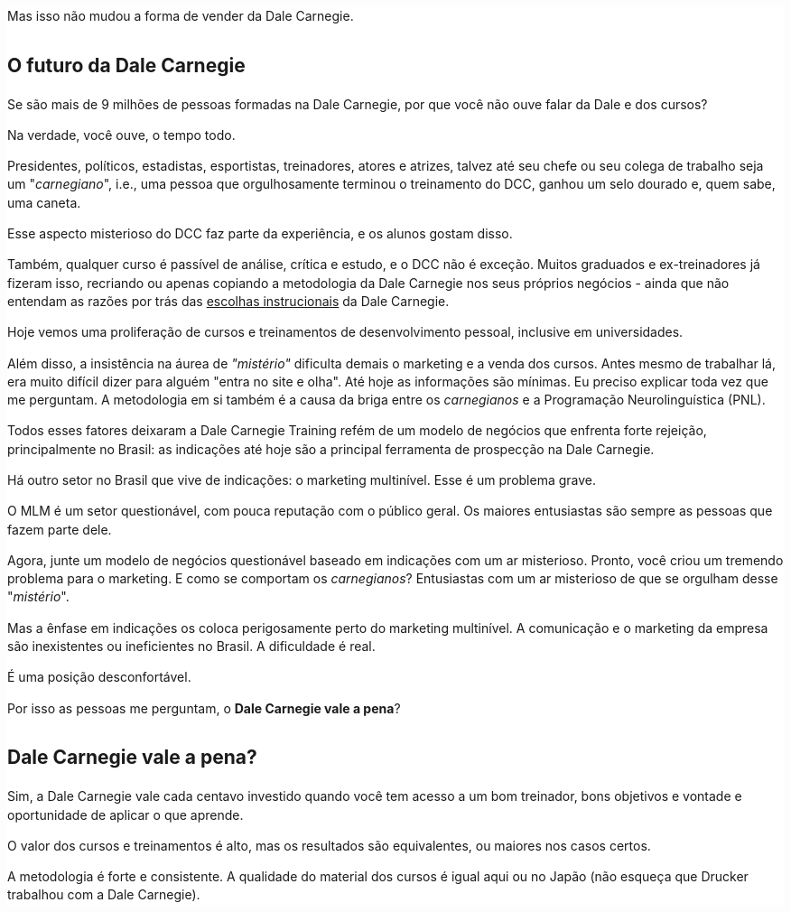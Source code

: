 Mas isso não mudou a forma de vender da Dale Carnegie.

## O futuro da Dale Carnegie

Se são mais de 9 milhões de pessoas formadas na Dale Carnegie, por que você não ouve falar da Dale e dos cursos?

Na verdade, você ouve, o tempo todo. 

Presidentes, políticos, estadistas, esportistas, treinadores, atores e atrizes, talvez até seu chefe ou seu colega de trabalho seja um "*carnegiano*", i.e., uma pessoa que orgulhosamente terminou o treinamento do DCC, ganhou um selo dourado e, quem sabe, uma caneta.

Esse aspecto misterioso do DCC faz parte da experiência, e os alunos gostam disso. 

Também, qualquer curso é passível de análise, crítica e estudo, e o DCC não é exceção. Muitos graduados e ex-treinadores já fizeram isso, recriando ou apenas copiando a metodologia da Dale Carnegie nos seus próprios negócios - ainda que não entendam as razões por trás das [escolhas instrucionais](https://d4t.dev/post/o-que-e-design-instrucional-ou-instructional-design/) da Dale Carnegie.

Hoje vemos uma proliferação de cursos e treinamentos de desenvolvimento pessoal, inclusive em universidades.

Além disso, a insistência na áurea de *"mistério"* dificulta demais o marketing e a venda dos cursos. Antes mesmo de trabalhar lá, era muito difícil dizer para alguém "entra no site e olha". Até hoje as informações são mínimas. Eu preciso explicar toda vez que me perguntam. A metodologia em si também é a causa da briga entre os *carnegianos* e a Programação Neurolinguística (PNL).

Todos esses fatores deixaram a Dale Carnegie Training refém de um modelo de negócios que enfrenta forte rejeição, principalmente no Brasil: as indicações até hoje são a principal ferramenta de prospecção na Dale Carnegie.

Há outro setor no Brasil que vive de indicações: o marketing multinível. Esse é um problema grave.

O MLM é um setor questionável, com pouca reputação com o público geral. Os maiores entusiastas são sempre as pessoas que fazem parte dele. 

Agora, junte um modelo de negócios questionável baseado em indicações com um ar misterioso. Pronto, você criou um tremendo problema para o marketing. E como se comportam os *carnegianos*? Entusiastas com um ar misterioso de que se orgulham desse "*mistério*".

Mas a ênfase em indicações os coloca perigosamente perto do marketing multinível. A comunicação e o marketing da empresa são inexistentes ou ineficientes no Brasil. A dificuldade é real.

É uma posição desconfortável.

Por isso as pessoas me perguntam, o **Dale Carnegie vale a pena**?

## Dale Carnegie vale a pena?

Sim, a Dale Carnegie vale cada centavo investido quando você tem acesso a um bom treinador, bons objetivos e vontade e oportunidade de aplicar o que aprende. 

O valor dos cursos e treinamentos é alto, mas os resultados são equivalentes, ou maiores nos casos certos. 

A metodologia é forte e consistente. A qualidade do material dos cursos é igual aqui ou no Japão (não esqueça que Drucker trabalhou com a Dale Carnegie).
